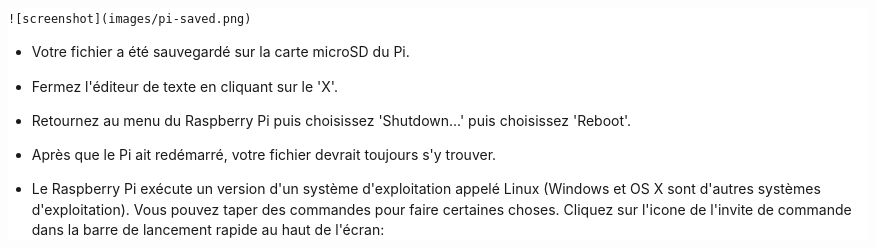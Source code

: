	![screenshot](images/pi-saved.png)  

+ Votre fichier a été sauvegardé sur la carte microSD du Pi.

+ Fermez l'éditeur de texte en cliquant sur le 'X'.

+ Retournez au menu du Raspberry Pi puis choisissez 'Shutdown...' puis choisissez 'Reboot'.

+ Après que le Pi ait redémarré, votre fichier devrait toujours s'y trouver.

+ Le Raspberry Pi exécute un version d'un système d'exploitation appelé Linux (Windows et OS X sont d'autres systèmes d'exploitation). Vous pouvez taper des commandes pour faire certaines choses. Cliquez sur l'icone de l'invite de commande dans la barre de lancement rapide au haut de l'écran:
